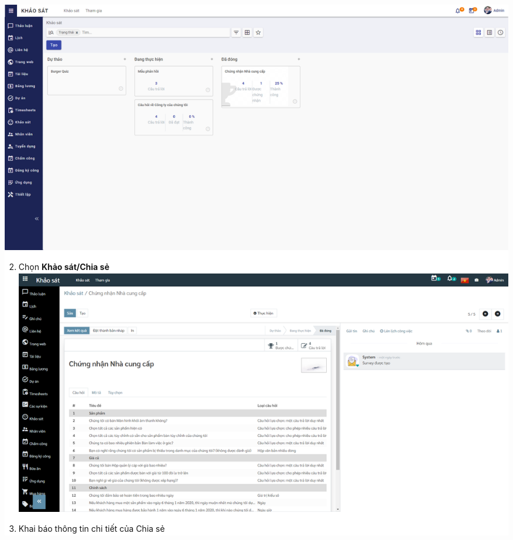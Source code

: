![](picture/PIC_DW_KhaoSat-Menu.png)

2. Chọn **Khảo sát/Chia sẻ** 
![](picture/PIC_DW_KhaoSat-ChiTiet.png)

3. Khai báo thông tin chi tiết của Chia sẻ